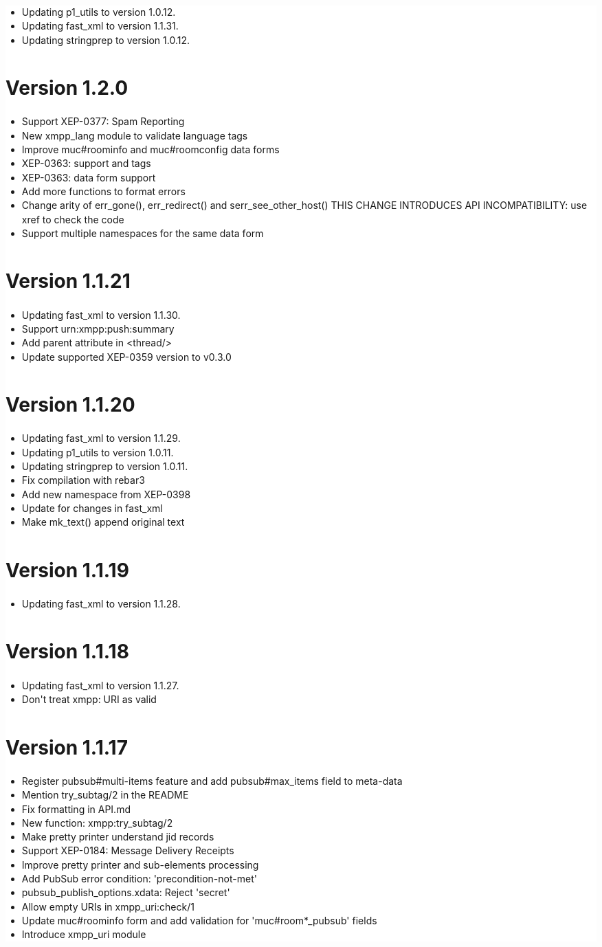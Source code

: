 * Updating p1_utils to version 1.0.12.
* Updating fast_xml to version 1.1.31.
* Updating stringprep to version 1.0.12.

# Version 1.2.0

* Support XEP-0377: Spam Reporting
* New xmpp_lang module to validate language tags
* Improve muc#roominfo and muc#roomconfig data forms
* XEP-0363: support <retry/> and <file-too-large/> tags
* XEP-0363: data form support
* Add more functions to format errors
* Change arity of err_gone(), err_redirect() and serr_see_other_host()
  THIS CHANGE INTRODUCES API INCOMPATIBILITY: use xref to check the code
* Support multiple namespaces for the same data form

# Version 1.1.21

* Updating fast_xml to version 1.1.30.
* Support urn:xmpp:push:summary
* Add parent attribute in \<thread/\>
* Update supported XEP-0359 version to v0.3.0

# Version 1.1.20

* Updating fast_xml to version 1.1.29.
* Updating p1_utils to version 1.0.11.
* Updating stringprep to version 1.0.11.
* Fix compilation with rebar3
* Add new namespace from XEP-0398
* Update for changes in fast\_xml
* Make mk\_text() append original text

# Version 1.1.19

* Updating fast_xml to version 1.1.28.

# Version 1.1.18

* Updating fast_xml to version 1.1.27.
* Don't treat xmpp: URI as valid

# Version 1.1.17

* Register pubsub#multi-items feature and add pubsub#max_items field to meta-data
* Mention try_subtag/2 in the README
* Fix formatting in API.md
* New function: xmpp:try_subtag/2
* Make pretty printer understand jid records
* Support XEP-0184: Message Delivery Receipts
* Improve pretty printer and sub-elements processing
* Add PubSub error condition: 'precondition-not-met'
* pubsub_publish_options.xdata: Reject 'secret'
* Allow empty URIs in xmpp_uri:check/1
* Update muc#roominfo form and add validation for 'muc#room*_pubsub' fields
* Introduce xmpp_uri module
